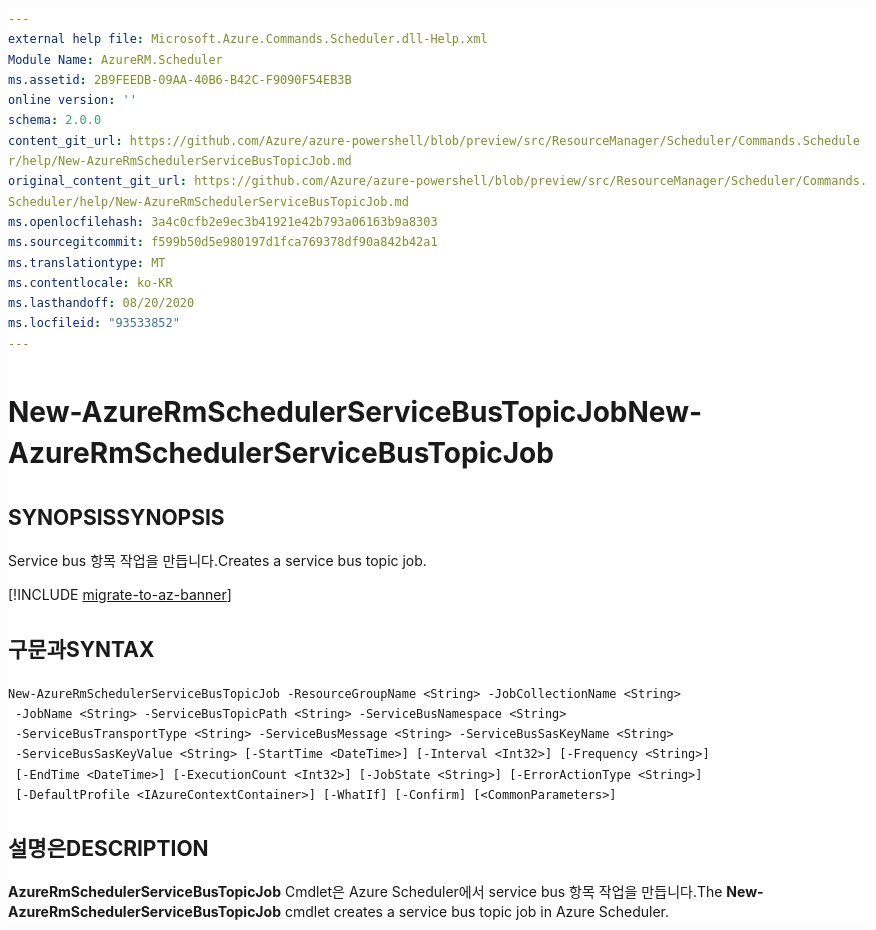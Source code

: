 ```yaml
---
external help file: Microsoft.Azure.Commands.Scheduler.dll-Help.xml
Module Name: AzureRM.Scheduler
ms.assetid: 2B9FEEDB-09AA-40B6-B42C-F9090F54EB3B
online version: ''
schema: 2.0.0
content_git_url: https://github.com/Azure/azure-powershell/blob/preview/src/ResourceManager/Scheduler/Commands.Scheduler/help/New-AzureRmSchedulerServiceBusTopicJob.md
original_content_git_url: https://github.com/Azure/azure-powershell/blob/preview/src/ResourceManager/Scheduler/Commands.Scheduler/help/New-AzureRmSchedulerServiceBusTopicJob.md
ms.openlocfilehash: 3a4c0cfb2e9ec3b41921e42b793a06163b9a8303
ms.sourcegitcommit: f599b50d5e980197d1fca769378df90a842b42a1
ms.translationtype: MT
ms.contentlocale: ko-KR
ms.lasthandoff: 08/20/2020
ms.locfileid: "93533852"
---
```

# <span data-ttu-id="a0f38-101">New-AzureRmSchedulerServiceBusTopicJob</span><span class="sxs-lookup"><span data-stu-id="a0f38-101">New-AzureRmSchedulerServiceBusTopicJob</span></span>

## <span data-ttu-id="a0f38-102">SYNOPSIS</span><span class="sxs-lookup"><span data-stu-id="a0f38-102">SYNOPSIS</span></span>
<span data-ttu-id="a0f38-103">Service bus 항목 작업을 만듭니다.</span><span class="sxs-lookup"><span data-stu-id="a0f38-103">Creates a service bus topic job.</span></span>

[!INCLUDE [migrate-to-az-banner](../../includes/migrate-to-az-banner.md)]

## <span data-ttu-id="a0f38-104">구문과</span><span class="sxs-lookup"><span data-stu-id="a0f38-104">SYNTAX</span></span>

```
New-AzureRmSchedulerServiceBusTopicJob -ResourceGroupName <String> -JobCollectionName <String>
 -JobName <String> -ServiceBusTopicPath <String> -ServiceBusNamespace <String>
 -ServiceBusTransportType <String> -ServiceBusMessage <String> -ServiceBusSasKeyName <String>
 -ServiceBusSasKeyValue <String> [-StartTime <DateTime>] [-Interval <Int32>] [-Frequency <String>]
 [-EndTime <DateTime>] [-ExecutionCount <Int32>] [-JobState <String>] [-ErrorActionType <String>]
 [-DefaultProfile <IAzureContextContainer>] [-WhatIf] [-Confirm] [<CommonParameters>]
```

## <span data-ttu-id="a0f38-105">설명은</span><span class="sxs-lookup"><span data-stu-id="a0f38-105">DESCRIPTION</span></span>
<span data-ttu-id="a0f38-106">**AzureRmSchedulerServiceBusTopicJob** Cmdlet은 Azure Scheduler에서 service bus 항목 작업을 만듭니다.</span><span class="sxs-lookup"><span data-stu-id="a0f38-106">The **New-AzureRmSchedulerServiceBusTopicJob** cmdlet creates a service bus topic job in Azure Scheduler.</span></span>
